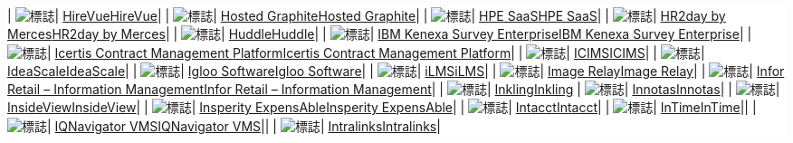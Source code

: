 | ![標誌](./media/active-directory-saas-tutorial-list/SaaSApp_HireVue.png)| [<span data-ttu-id="a37e9-372">HireVue</span><span class="sxs-lookup"><span data-stu-id="a37e9-372">HireVue</span></span>](active-directory-saas-hirevue-tutorial.md)|
| ![標誌](./media/active-directory-saas-tutorial-list/SaaSApp_HostedGraphite.png)| [<span data-ttu-id="a37e9-374">Hosted Graphite</span><span class="sxs-lookup"><span data-stu-id="a37e9-374">Hosted Graphite</span></span>](active-directory-saas-hostedgraphite-tutorial.md)|
| ![標誌](./media/active-directory-saas-tutorial-list/active-directory-saas-hpesaas-tutorial.png)| [<span data-ttu-id="a37e9-376">HPE SaaS</span><span class="sxs-lookup"><span data-stu-id="a37e9-376">HPE SaaS</span></span>](active-directory-saas-hpesaas-tutorial.md)|
| ![標誌](./media/active-directory-saas-tutorial-list/active-directory-saas-hr2day-tutorial.png)| [<span data-ttu-id="a37e9-378">HR2day by Merces</span><span class="sxs-lookup"><span data-stu-id="a37e9-378">HR2day by Merces</span></span>](active-directory-saas-hr2day-tutorial.md)|
| ![標誌](./media/active-directory-saas-tutorial-list/active-directory-saas-huddle-tutorial.png)| [<span data-ttu-id="a37e9-380">Huddle</span><span class="sxs-lookup"><span data-stu-id="a37e9-380">Huddle</span></span>](active-directory-saas-huddle-tutorial.md)|
| ![標誌](./media/active-directory-saas-tutorial-list/active-directory-saas-kenexasurvey-tutorial.png)| [<span data-ttu-id="a37e9-382">IBM Kenexa Survey Enterprise</span><span class="sxs-lookup"><span data-stu-id="a37e9-382">IBM Kenexa Survey Enterprise</span></span>](active-directory-saas-kenexasurvey-tutorial.md)|
| ![標誌](./media/active-directory-saas-tutorial-list/SaaSApp_Icertis.png)| [<span data-ttu-id="a37e9-384">Icertis Contract Management Platform</span><span class="sxs-lookup"><span data-stu-id="a37e9-384">Icertis Contract Management Platform</span></span>](active-directory-saas-icertisicm-tutorial.md)|
| ![標誌](./media/active-directory-saas-tutorial-list/active-directory-saas-icims-tutorial.png)| [<span data-ttu-id="a37e9-386">ICIMS</span><span class="sxs-lookup"><span data-stu-id="a37e9-386">ICIMS</span></span>](active-directory-saas-icims-tutorial.md)|
| ![標誌](./media/active-directory-saas-tutorial-list/SaaSApp_IdeaScale.png)| [<span data-ttu-id="a37e9-388">IdeaScale</span><span class="sxs-lookup"><span data-stu-id="a37e9-388">IdeaScale</span></span>](active-directory-saas-ideascale-tutorial.md)|
| ![標誌](./media/active-directory-saas-tutorial-list/SaaSApp_IglooSoftware.png)| [<span data-ttu-id="a37e9-390">Igloo Software</span><span class="sxs-lookup"><span data-stu-id="a37e9-390">Igloo Software</span></span>](active-directory-saas-igloo-software-tutorial.md)|
| ![標誌](./media/active-directory-saas-tutorial-list/saasapp_ilms.png)| [<span data-ttu-id="a37e9-392">iLMS</span><span class="sxs-lookup"><span data-stu-id="a37e9-392">iLMS</span></span>](active-directory-saas-ilms-tutorial.md)|
| ![標誌](./media/active-directory-saas-tutorial-list/SaaSApp_ImageRelay.png)| [<span data-ttu-id="a37e9-394">Image Relay</span><span class="sxs-lookup"><span data-stu-id="a37e9-394">Image Relay</span></span>](active-directory-saas-imagerelay-tutorial.md)|
| ![標誌](./media/active-directory-saas-tutorial-list/active-directory-saas-inforretailinformationmanagement-tutorial.png)| [<span data-ttu-id="a37e9-396">Infor Retail – Information Management</span><span class="sxs-lookup"><span data-stu-id="a37e9-396">Infor Retail – Information Management</span></span>](active-directory-saas-inforretailinformationmanagement-tutorial.md)|
| ![標誌](./media/active-directory-saas-tutorial-list/SaaSApp_Inkling.png)| [<span data-ttu-id="a37e9-398">Inkling</span><span class="sxs-lookup"><span data-stu-id="a37e9-398">Inkling</span></span>](active-directory-saas-inkling-tutorial.md)
| ![標誌](./media/active-directory-saas-tutorial-list/active-directory-saas-innotas-tutorial.png)| [<span data-ttu-id="a37e9-400">Innotas</span><span class="sxs-lookup"><span data-stu-id="a37e9-400">Innotas</span></span>](active-directory-saas-innotas-tutorial.md)|
| ![標誌](./media/active-directory-saas-tutorial-list/active-directory-saas-insideview-tutorial.png)| [<span data-ttu-id="a37e9-402">InsideView</span><span class="sxs-lookup"><span data-stu-id="a37e9-402">InsideView</span></span>](active-directory-saas-insideview-tutorial.md)|
| ![標誌](./media/active-directory-saas-tutorial-list/SaaSApp_Insperity.png)| [<span data-ttu-id="a37e9-404">Insperity ExpensAble</span><span class="sxs-lookup"><span data-stu-id="a37e9-404">Insperity ExpensAble</span></span>](active-directory-saas-insperityexpensable-tutorial.md)|
| ![標誌](./media/active-directory-saas-tutorial-list/active-directory-saas-intacct-tutorial.png)| [<span data-ttu-id="a37e9-406">Intacct</span><span class="sxs-lookup"><span data-stu-id="a37e9-406">Intacct</span></span>](active-directory-saas-intacct-tutorial.md)|
| ![標誌](./media/active-directory-saas-tutorial-list/active-directory-saas-intime-tutorial.png)| [<span data-ttu-id="a37e9-408">InTime</span><span class="sxs-lookup"><span data-stu-id="a37e9-408">InTime</span></span>](active-directory-saas-intime-tutorial.md)||
| ![標誌](./media/active-directory-saas-tutorial-list/active-directory-saas-iqnavigatorvms-tutorial.png)| [<span data-ttu-id="a37e9-410">IQNavigator VMS</span><span class="sxs-lookup"><span data-stu-id="a37e9-410">IQNavigator VMS</span></span>](active-directory-saas-iqnavigatorvms-tutorial.md)||
| ![標誌](./media/active-directory-saas-tutorial-list/active-directory-saas-intralinks-tutorial.png)| [<span data-ttu-id="a37e9-412">Intralinks</span><span class="sxs-lookup"><span data-stu-id="a37e9-412">Intralinks</span></span>](active-directory-saas-intralinks-tutorial.md)|